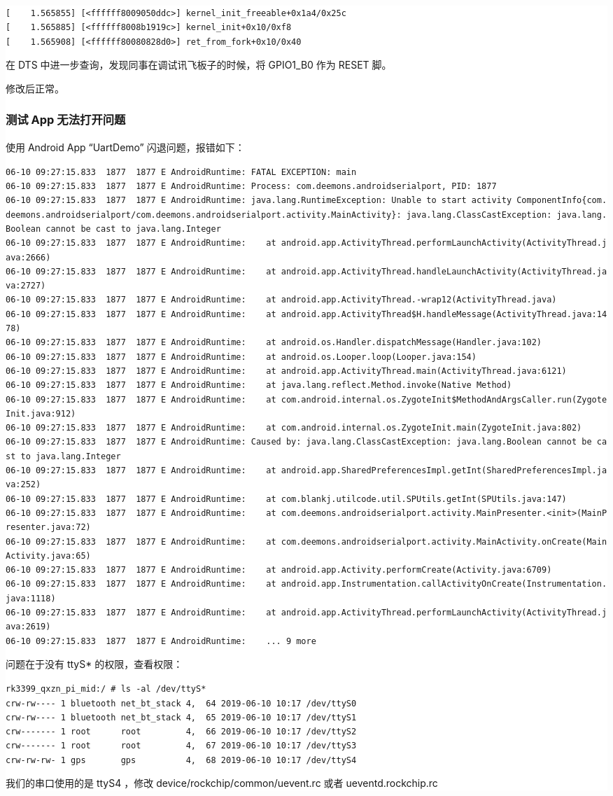 ```
[    1.565855] [<ffffff8009050ddc>] kernel_init_freeable+0x1a4/0x25c
[    1.565885] [<ffffff8008b1919c>] kernel_init+0x10/0xf8
[    1.565908] [<ffffff80080828d0>] ret_from_fork+0x10/0x40
```
在 DTS 中进一步查询，发现同事在调试讯飞板子的时候，将 GPIO1_B0 作为 RESET 脚。

修改后正常。

### 测试 App 无法打开问题

使用 Android App “UartDemo” 闪退问题，报错如下：
```
06-10 09:27:15.833  1877  1877 E AndroidRuntime: FATAL EXCEPTION: main
06-10 09:27:15.833  1877  1877 E AndroidRuntime: Process: com.deemons.androidserialport, PID: 1877
06-10 09:27:15.833  1877  1877 E AndroidRuntime: java.lang.RuntimeException: Unable to start activity ComponentInfo{com.deemons.androidserialport/com.deemons.androidserialport.activity.MainActivity}: java.lang.ClassCastException: java.lang.Boolean cannot be cast to java.lang.Integer
06-10 09:27:15.833  1877  1877 E AndroidRuntime: 	at android.app.ActivityThread.performLaunchActivity(ActivityThread.java:2666)
06-10 09:27:15.833  1877  1877 E AndroidRuntime: 	at android.app.ActivityThread.handleLaunchActivity(ActivityThread.java:2727)
06-10 09:27:15.833  1877  1877 E AndroidRuntime: 	at android.app.ActivityThread.-wrap12(ActivityThread.java)
06-10 09:27:15.833  1877  1877 E AndroidRuntime: 	at android.app.ActivityThread$H.handleMessage(ActivityThread.java:1478)
06-10 09:27:15.833  1877  1877 E AndroidRuntime: 	at android.os.Handler.dispatchMessage(Handler.java:102)
06-10 09:27:15.833  1877  1877 E AndroidRuntime: 	at android.os.Looper.loop(Looper.java:154)
06-10 09:27:15.833  1877  1877 E AndroidRuntime: 	at android.app.ActivityThread.main(ActivityThread.java:6121)
06-10 09:27:15.833  1877  1877 E AndroidRuntime: 	at java.lang.reflect.Method.invoke(Native Method)
06-10 09:27:15.833  1877  1877 E AndroidRuntime: 	at com.android.internal.os.ZygoteInit$MethodAndArgsCaller.run(ZygoteInit.java:912)
06-10 09:27:15.833  1877  1877 E AndroidRuntime: 	at com.android.internal.os.ZygoteInit.main(ZygoteInit.java:802)
06-10 09:27:15.833  1877  1877 E AndroidRuntime: Caused by: java.lang.ClassCastException: java.lang.Boolean cannot be cast to java.lang.Integer
06-10 09:27:15.833  1877  1877 E AndroidRuntime: 	at android.app.SharedPreferencesImpl.getInt(SharedPreferencesImpl.java:252)
06-10 09:27:15.833  1877  1877 E AndroidRuntime: 	at com.blankj.utilcode.util.SPUtils.getInt(SPUtils.java:147)
06-10 09:27:15.833  1877  1877 E AndroidRuntime: 	at com.deemons.androidserialport.activity.MainPresenter.<init>(MainPresenter.java:72)
06-10 09:27:15.833  1877  1877 E AndroidRuntime: 	at com.deemons.androidserialport.activity.MainActivity.onCreate(MainActivity.java:65)
06-10 09:27:15.833  1877  1877 E AndroidRuntime: 	at android.app.Activity.performCreate(Activity.java:6709)
06-10 09:27:15.833  1877  1877 E AndroidRuntime: 	at android.app.Instrumentation.callActivityOnCreate(Instrumentation.java:1118)
06-10 09:27:15.833  1877  1877 E AndroidRuntime: 	at android.app.ActivityThread.performLaunchActivity(ActivityThread.java:2619)
06-10 09:27:15.833  1877  1877 E AndroidRuntime: 	... 9 more
```
问题在于没有 ttyS* 的权限，查看权限：
```
rk3399_qxzn_pi_mid:/ # ls -al /dev/ttyS*                                       
crw-rw---- 1 bluetooth net_bt_stack 4,  64 2019-06-10 10:17 /dev/ttyS0
crw-rw---- 1 bluetooth net_bt_stack 4,  65 2019-06-10 10:17 /dev/ttyS1
crw------- 1 root      root         4,  66 2019-06-10 10:17 /dev/ttyS2
crw------- 1 root      root         4,  67 2019-06-10 10:17 /dev/ttyS3
crw-rw-rw- 1 gps       gps          4,  68 2019-06-10 10:17 /dev/ttyS4
```
我们的串口使用的是 ttyS4 ，修改 device/rockchip/common/uevent.rc 或者 ueventd.rockchip.rc
```
```